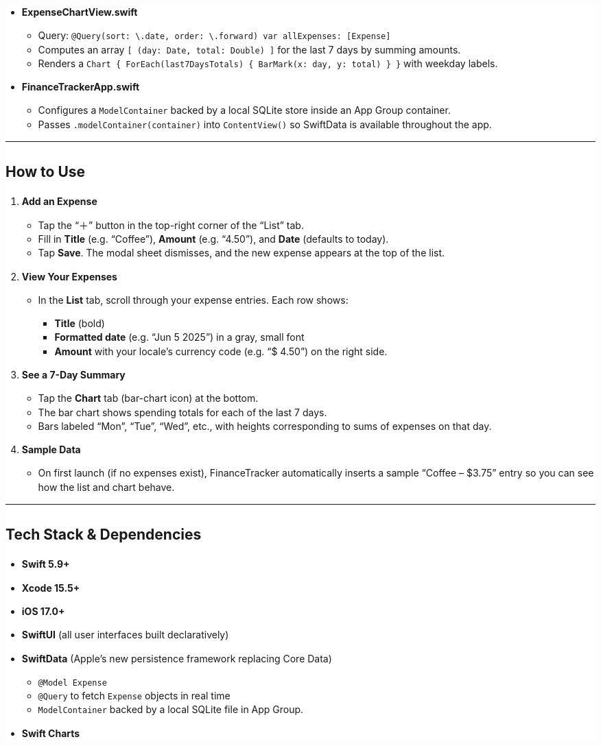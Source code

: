 * **ExpenseChartView\.swift**

  * Query: `@Query(sort: \.date, order: \.forward) var allExpenses: [Expense]`
  * Computes an array `[ (day: Date, total: Double) ]` for the last 7 days by summing amounts.
  * Renders a `Chart { ForEach(last7DaysTotals) { BarMark(x: day, y: total) } }` with weekday labels.

* **FinanceTrackerApp.swift**

  * Configures a `ModelContainer` backed by a local SQLite store inside an App Group container.
  * Passes `.modelContainer(container)` into `ContentView()` so SwiftData is available throughout the app.

---

## How to Use

1. **Add an Expense**

   * Tap the “＋” button in the top-right corner of the “List” tab.
   * Fill in **Title** (e.g. “Coffee”), **Amount** (e.g. “4.50”), and **Date** (defaults to today).
   * Tap **Save**. The modal sheet dismisses, and the new expense appears at the top of the list.

2. **View Your Expenses**

   * In the **List** tab, scroll through your expense entries. Each row shows:

     * **Title** (bold)
     * **Formatted date** (e.g. “Jun 5 2025”) in a gray, small font
     * **Amount** with your locale’s currency code (e.g. “\$ 4.50”) on the right side.

3. **See a 7-Day Summary**

   * Tap the **Chart** tab (bar-chart icon) at the bottom.
   * The bar chart shows spending totals for each of the last 7 days.
   * Bars labeled “Mon”, “Tue”, “Wed”, etc., with heights corresponding to sums of expenses on that day.

4. **Sample Data**

   * On first launch (if no expenses exist), FinanceTracker automatically inserts a sample “Coffee – \$3.75” entry so you can see how the list and chart behave.

---

## Tech Stack & Dependencies

* **Swift 5.9+**
* **Xcode 15.5+**
* **iOS 17.0+**
* **SwiftUI** (all user interfaces built declaratively)
* **SwiftData** (Apple’s new persistence framework replacing Core Data)

  * `@Model Expense`
  * `@Query` to fetch `Expense` objects in real time
  * `ModelContainer` backed by a local SQLite file in App Group.
* **Swift Charts**
